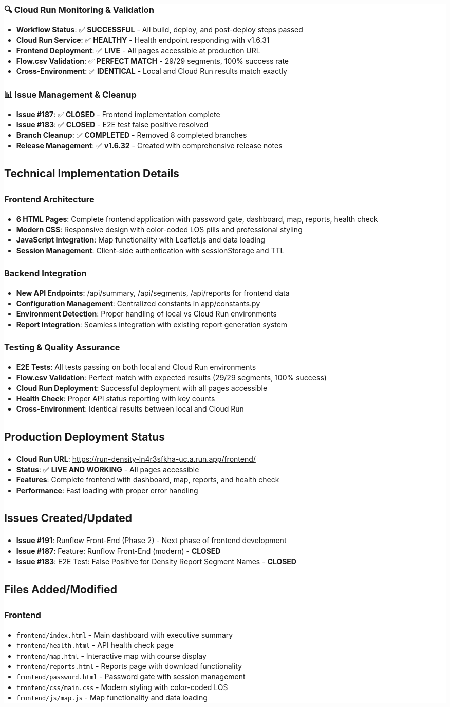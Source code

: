 ### **🔍 Cloud Run Monitoring & Validation**
- **Workflow Status**: ✅ **SUCCESSFUL** - All build, deploy, and post-deploy steps passed
- **Cloud Run Service**: ✅ **HEALTHY** - Health endpoint responding with v1.6.31
- **Frontend Deployment**: ✅ **LIVE** - All pages accessible at production URL
- **Flow.csv Validation**: ✅ **PERFECT MATCH** - 29/29 segments, 100% success rate
- **Cross-Environment**: ✅ **IDENTICAL** - Local and Cloud Run results match exactly

### **📊 Issue Management & Cleanup**
- **Issue #187**: ✅ **CLOSED** - Frontend implementation complete
- **Issue #183**: ✅ **CLOSED** - E2E test false positive resolved
- **Branch Cleanup**: ✅ **COMPLETED** - Removed 8 completed branches
- **Release Management**: ✅ **v1.6.32** - Created with comprehensive release notes

## **Technical Implementation Details**

### **Frontend Architecture**
- **6 HTML Pages**: Complete frontend application with password gate, dashboard, map, reports, health check
- **Modern CSS**: Responsive design with color-coded LOS pills and professional styling
- **JavaScript Integration**: Map functionality with Leaflet.js and data loading
- **Session Management**: Client-side authentication with sessionStorage and TTL

### **Backend Integration**
- **New API Endpoints**: /api/summary, /api/segments, /api/reports for frontend data
- **Configuration Management**: Centralized constants in app/constants.py
- **Environment Detection**: Proper handling of local vs Cloud Run environments
- **Report Integration**: Seamless integration with existing report generation system

### **Testing & Quality Assurance**
- **E2E Tests**: All tests passing on both local and Cloud Run environments
- **Flow.csv Validation**: Perfect match with expected results (29/29 segments, 100% success)
- **Cloud Run Deployment**: Successful deployment with all pages accessible
- **Health Check**: Proper API status reporting with key counts
- **Cross-Environment**: Identical results between local and Cloud Run

## **Production Deployment Status**
- **Cloud Run URL**: https://run-density-ln4r3sfkha-uc.a.run.app/frontend/
- **Status**: ✅ **LIVE AND WORKING** - All pages accessible
- **Features**: Complete frontend with dashboard, map, reports, and health check
- **Performance**: Fast loading with proper error handling

## **Issues Created/Updated**
- **Issue #191**: Runflow Front-End (Phase 2) - Next phase of frontend development
- **Issue #187**: Feature: Runflow Front-End (modern) - **CLOSED**
- **Issue #183**: E2E Test: False Positive for Density Report Segment Names - **CLOSED**

## **Files Added/Modified**
### **Frontend**
- `frontend/index.html` - Main dashboard with executive summary
- `frontend/health.html` - API health check page
- `frontend/map.html` - Interactive map with course display
- `frontend/reports.html` - Reports page with download functionality
- `frontend/password.html` - Password gate with session management
- `frontend/css/main.css` - Modern styling with color-coded LOS
- `frontend/js/map.js` - Map functionality and data loading
